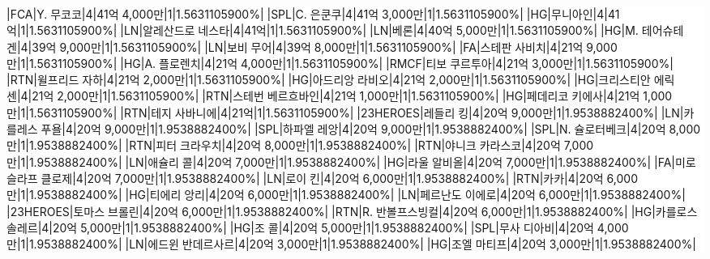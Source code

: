 |FCA|Y. 무코코|4|41억 4,000만|1|1.5631105900%|
|SPL|C. 은쿤쿠|4|41억 3,000만|1|1.5631105900%|
|HG|무니아인|4|41억|1|1.5631105900%|
|LN|알레산드로 네스타|4|41억|1|1.5631105900%|
|LN|베론|4|40억 5,000만|1|1.5631105900%|
|HG|M. 테어슈테겐|4|39억 9,000만|1|1.5631105900%|
|LN|보비 무어|4|39억 8,000만|1|1.5631105900%|
|FA|스테판 사비치|4|21억 9,000만|1|1.5631105900%|
|HG|A. 플로렌치|4|21억 4,000만|1|1.5631105900%|
|RMCF|티보 쿠르투아|4|21억 3,000만|1|1.5631105900%|
|RTN|윌프리드 자하|4|21억 2,000만|1|1.5631105900%|
|HG|아드리앙 라비오|4|21억 2,000만|1|1.5631105900%|
|HG|크리스티안 에릭센|4|21억 2,000만|1|1.5631105900%|
|RTN|스테번 베르흐바인|4|21억 1,000만|1|1.5631105900%|
|HG|페데리코 키에사|4|21억 1,000만|1|1.5631105900%|
|RTN|테지 사바니에|4|21억|1|1.5631105900%|
|23HEROES|레들리 킹|4|20억 9,000만|1|1.9538882400%|
|LN|카를레스 푸욜|4|20억 9,000만|1|1.9538882400%|
|SPL|하파엘 레앙|4|20억 9,000만|1|1.9538882400%|
|SPL|N. 슐로터베크|4|20억 8,000만|1|1.9538882400%|
|RTN|피터 크라우치|4|20억 8,000만|1|1.9538882400%|
|RTN|야니크 카라스코|4|20억 7,000만|1|1.9538882400%|
|LN|애슐리 콜|4|20억 7,000만|1|1.9538882400%|
|HG|라울 알비올|4|20억 7,000만|1|1.9538882400%|
|FA|미로슬라프 클로제|4|20억 7,000만|1|1.9538882400%|
|LN|로이 킨|4|20억 6,000만|1|1.9538882400%|
|RTN|카카|4|20억 6,000만|1|1.9538882400%|
|HG|티에리 앙리|4|20억 6,000만|1|1.9538882400%|
|LN|페르난도 이에로|4|20억 6,000만|1|1.9538882400%|
|23HEROES|토마스 브롤린|4|20억 6,000만|1|1.9538882400%|
|RTN|R. 반볼프스빙컬|4|20억 6,000만|1|1.9538882400%|
|HG|카를로스 솔레르|4|20억 5,000만|1|1.9538882400%|
|HG|조 콜|4|20억 5,000만|1|1.9538882400%|
|SPL|무사 디아비|4|20억 4,000만|1|1.9538882400%|
|LN|에드윈 반데르사르|4|20억 3,000만|1|1.9538882400%|
|HG|조엘 마티프|4|20억 3,000만|1|1.9538882400%|
